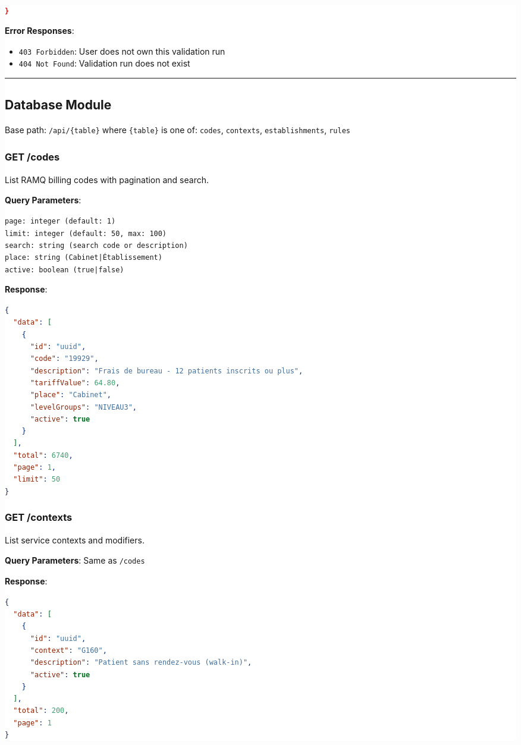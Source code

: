 ```json
}
```

**Error Responses**:
- `403 Forbidden`: User does not own this validation run
- `404 Not Found`: Validation run does not exist

---

## Database Module

Base path: `/api/{table}` where `{table}` is one of: `codes`, `contexts`, `establishments`, `rules`

### GET /codes

List RAMQ billing codes with pagination and search.

**Query Parameters**:
```
page: integer (default: 1)
limit: integer (default: 50, max: 100)
search: string (search code or description)
place: string (Cabinet|Établissement)
active: boolean (true|false)
```

**Response**:
```json
{
  "data": [
    {
      "id": "uuid",
      "code": "19929",
      "description": "Frais de bureau - 12 patients inscrits ou plus",
      "tariffValue": 64.80,
      "place": "Cabinet",
      "levelGroups": "NIVEAU3",
      "active": true
    }
  ],
  "total": 6740,
  "page": 1,
  "limit": 50
}
```

### GET /contexts

List service contexts and modifiers.

**Query Parameters**: Same as `/codes`

**Response**:
```json
{
  "data": [
    {
      "id": "uuid",
      "context": "G160",
      "description": "Patient sans rendez-vous (walk-in)",
      "active": true
    }
  ],
  "total": 200,
  "page": 1
}
```